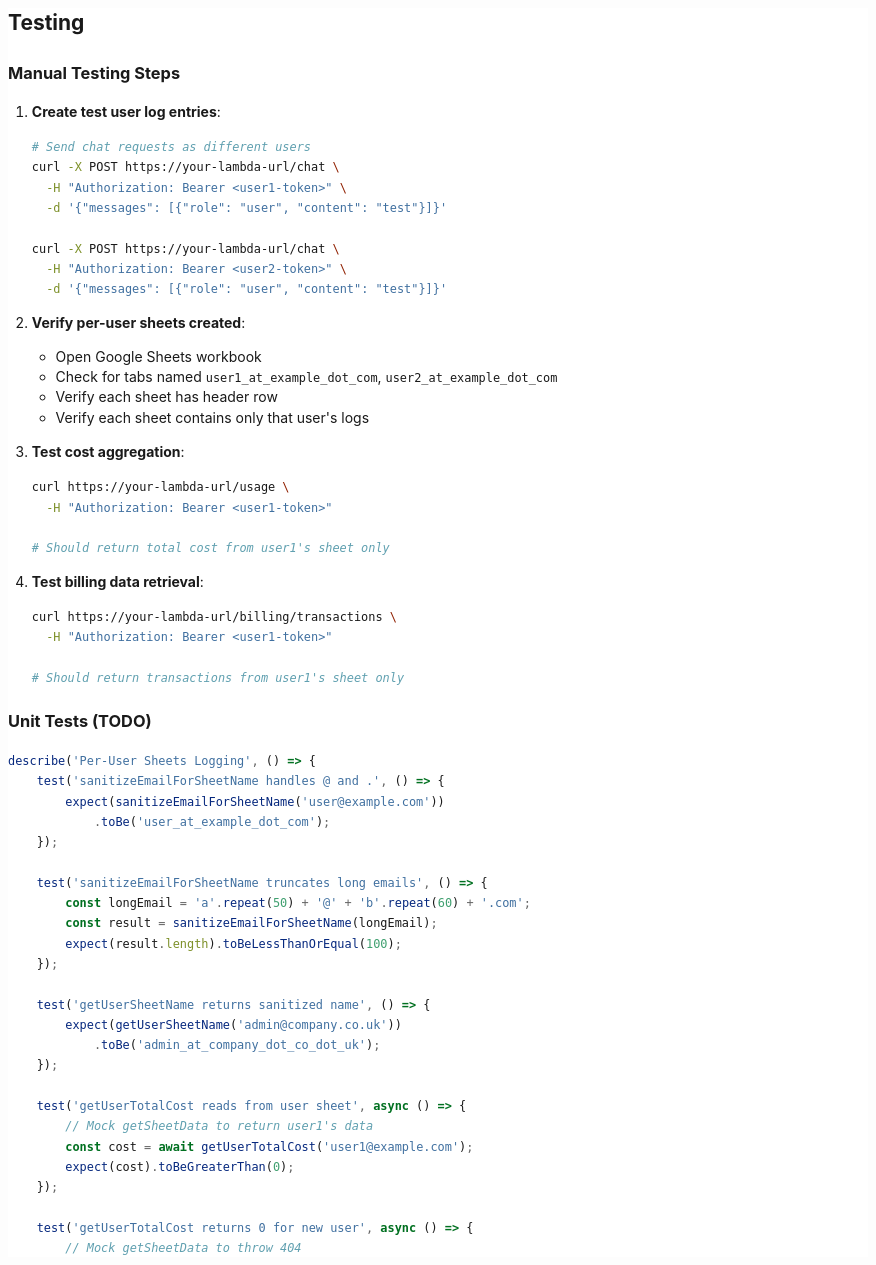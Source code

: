 ## Testing

### Manual Testing Steps

1. **Create test user log entries**:
   ```bash
   # Send chat requests as different users
   curl -X POST https://your-lambda-url/chat \
     -H "Authorization: Bearer <user1-token>" \
     -d '{"messages": [{"role": "user", "content": "test"}]}'
   
   curl -X POST https://your-lambda-url/chat \
     -H "Authorization: Bearer <user2-token>" \
     -d '{"messages": [{"role": "user", "content": "test"}]}'
   ```

2. **Verify per-user sheets created**:
   - Open Google Sheets workbook
   - Check for tabs named `user1_at_example_dot_com`, `user2_at_example_dot_com`
   - Verify each sheet has header row
   - Verify each sheet contains only that user's logs

3. **Test cost aggregation**:
   ```bash
   curl https://your-lambda-url/usage \
     -H "Authorization: Bearer <user1-token>"
   
   # Should return total cost from user1's sheet only
   ```

4. **Test billing data retrieval**:
   ```bash
   curl https://your-lambda-url/billing/transactions \
     -H "Authorization: Bearer <user1-token>"
   
   # Should return transactions from user1's sheet only
   ```

### Unit Tests (TODO)

```javascript
describe('Per-User Sheets Logging', () => {
    test('sanitizeEmailForSheetName handles @ and .', () => {
        expect(sanitizeEmailForSheetName('user@example.com'))
            .toBe('user_at_example_dot_com');
    });
    
    test('sanitizeEmailForSheetName truncates long emails', () => {
        const longEmail = 'a'.repeat(50) + '@' + 'b'.repeat(60) + '.com';
        const result = sanitizeEmailForSheetName(longEmail);
        expect(result.length).toBeLessThanOrEqual(100);
    });
    
    test('getUserSheetName returns sanitized name', () => {
        expect(getUserSheetName('admin@company.co.uk'))
            .toBe('admin_at_company_dot_co_dot_uk');
    });
    
    test('getUserTotalCost reads from user sheet', async () => {
        // Mock getSheetData to return user1's data
        const cost = await getUserTotalCost('user1@example.com');
        expect(cost).toBeGreaterThan(0);
    });
    
    test('getUserTotalCost returns 0 for new user', async () => {
        // Mock getSheetData to throw 404
```